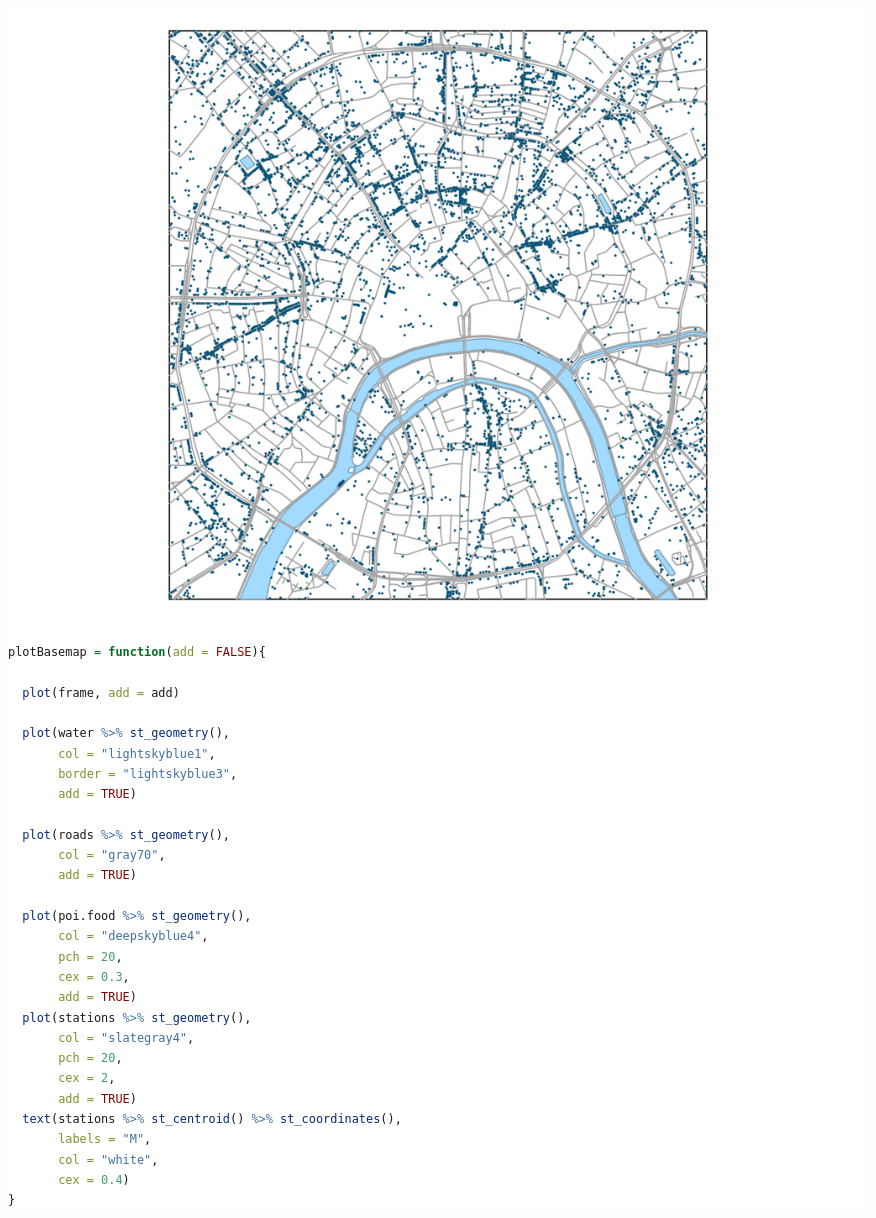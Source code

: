 <img src="16-NetworkAnalysis_files/figure-html/unnamed-chunk-1-1.png" width="100%" />


```r
plotBasemap = function(add = FALSE){
  
  plot(frame, add = add)

  plot(water %>% st_geometry(), 
       col = "lightskyblue1",
       border = "lightskyblue3",
       add = TRUE)
  
  plot(roads %>% st_geometry(),
       col = "gray70",
       add = TRUE)
  
  plot(poi.food %>% st_geometry(), 
       col = "deepskyblue4", 
       pch = 20, 
       cex = 0.3, 
       add = TRUE)
  plot(stations %>% st_geometry(), 
       col = "slategray4", 
       pch = 20, 
       cex = 2, 
       add = TRUE)
  text(stations %>% st_centroid() %>% st_coordinates(),
       labels = "M",
       col = "white",
       cex = 0.4)
}
```
